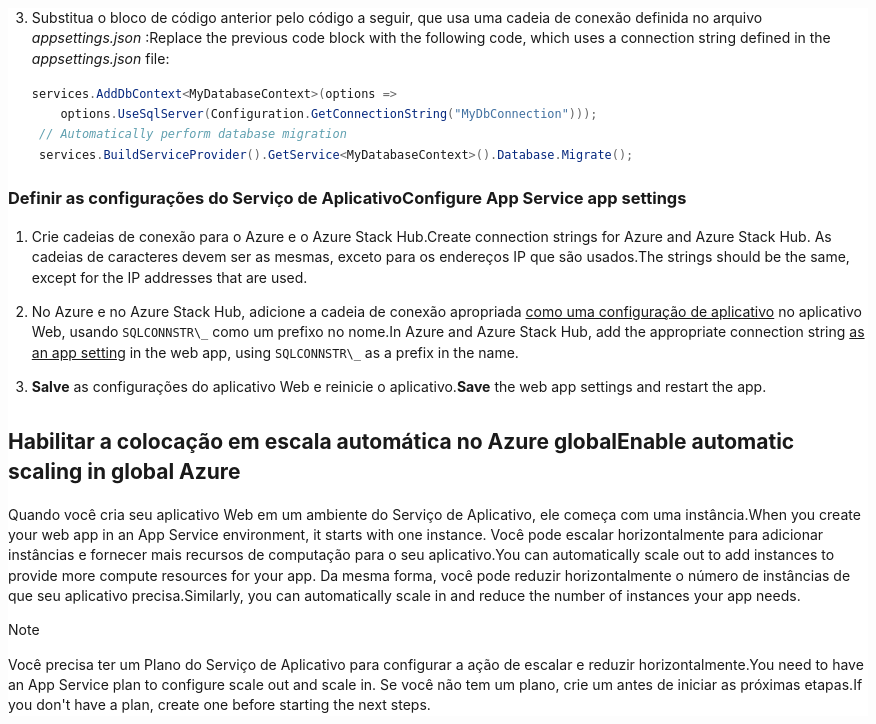 3. <span data-ttu-id="07f6b-286">Substitua o bloco de código anterior pelo código a seguir, que usa uma cadeia de conexão definida no arquivo *appsettings.json* :</span><span class="sxs-lookup"><span data-stu-id="07f6b-286">Replace the previous code block with the following code, which uses a connection string defined in the *appsettings.json* file:</span></span>

    ```C#
    services.AddDbContext<MyDatabaseContext>(options =>
        options.UseSqlServer(Configuration.GetConnectionString("MyDbConnection")));
     // Automatically perform database migration
     services.BuildServiceProvider().GetService<MyDatabaseContext>().Database.Migrate();
    ```

### <a name="configure-app-service-app-settings"></a><span data-ttu-id="07f6b-287">Definir as configurações do Serviço de Aplicativo</span><span class="sxs-lookup"><span data-stu-id="07f6b-287">Configure App Service app settings</span></span>

1. <span data-ttu-id="07f6b-288">Crie cadeias de conexão para o Azure e o Azure Stack Hub.</span><span class="sxs-lookup"><span data-stu-id="07f6b-288">Create connection strings for Azure and Azure Stack Hub.</span></span> <span data-ttu-id="07f6b-289">As cadeias de caracteres devem ser as mesmas, exceto para os endereços IP que são usados.</span><span class="sxs-lookup"><span data-stu-id="07f6b-289">The strings should be the same, except for the IP addresses that are used.</span></span>

2. <span data-ttu-id="07f6b-290">No Azure e no Azure Stack Hub, adicione a cadeia de conexão apropriada [como uma configuração de aplicativo](/azure/app-service/web-sites-configure) no aplicativo Web, usando `SQLCONNSTR\_` como um prefixo no nome.</span><span class="sxs-lookup"><span data-stu-id="07f6b-290">In Azure and Azure Stack Hub, add the appropriate connection string [as an app setting](/azure/app-service/web-sites-configure) in the web app, using `SQLCONNSTR\_` as a prefix in the name.</span></span>

3. <span data-ttu-id="07f6b-291">**Salve** as configurações do aplicativo Web e reinicie o aplicativo.</span><span class="sxs-lookup"><span data-stu-id="07f6b-291">**Save** the web app settings and restart the app.</span></span>

## <a name="enable-automatic-scaling-in-global-azure"></a><span data-ttu-id="07f6b-292">Habilitar a colocação em escala automática no Azure global</span><span class="sxs-lookup"><span data-stu-id="07f6b-292">Enable automatic scaling in global Azure</span></span>

<span data-ttu-id="07f6b-293">Quando você cria seu aplicativo Web em um ambiente do Serviço de Aplicativo, ele começa com uma instância.</span><span class="sxs-lookup"><span data-stu-id="07f6b-293">When you create your web app in an App Service environment, it starts with one instance.</span></span> <span data-ttu-id="07f6b-294">Você pode escalar horizontalmente para adicionar instâncias e fornecer mais recursos de computação para o seu aplicativo.</span><span class="sxs-lookup"><span data-stu-id="07f6b-294">You can automatically scale out to add instances to provide more compute resources for your app.</span></span> <span data-ttu-id="07f6b-295">Da mesma forma, você pode reduzir horizontalmente o número de instâncias de que seu aplicativo precisa.</span><span class="sxs-lookup"><span data-stu-id="07f6b-295">Similarly, you can automatically scale in and reduce the number of instances your app needs.</span></span>

> [!Note]  
> <span data-ttu-id="07f6b-296">Você precisa ter um Plano do Serviço de Aplicativo para configurar a ação de escalar e reduzir horizontalmente.</span><span class="sxs-lookup"><span data-stu-id="07f6b-296">You need to have an App Service plan to configure scale out and scale in.</span></span> <span data-ttu-id="07f6b-297">Se você não tem um plano, crie um antes de iniciar as próximas etapas.</span><span class="sxs-lookup"><span data-stu-id="07f6b-297">If you don't have a plan, create one before starting the next steps.</span></span>

